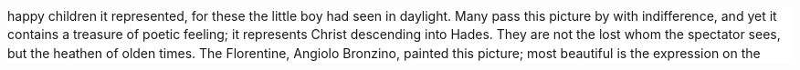 happy
children
it
represented,
for
these
the
little
boy
had
seen
in
daylight.
Many
pass
this
picture
by
with
indifference,
and
yet
it
contains
a
treasure
of
poetic
feeling;
it
represents
Christ
descending
into
Hades.
They
are
not
the
lost
whom
the
spectator
sees,
but
the
heathen
of
olden
times.
The
Florentine,
Angiolo
Bronzino,
painted
this
picture;
most
beautiful
is
the
expression
on
the
